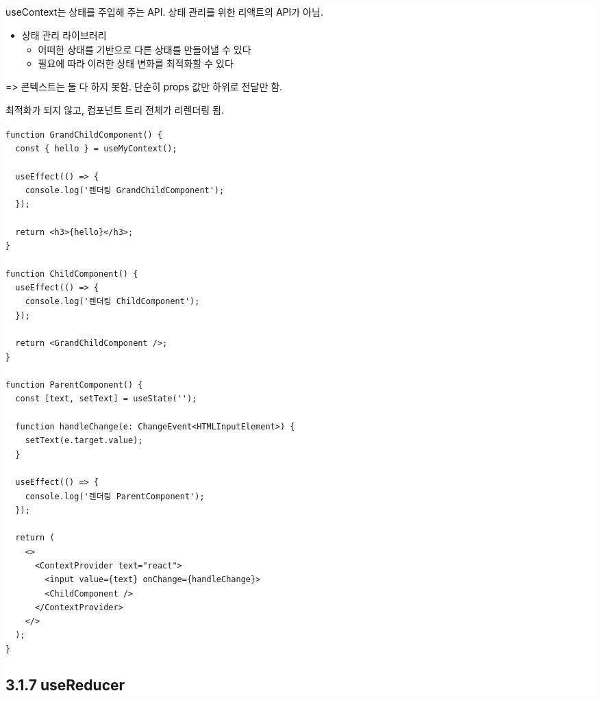 useContext는 상태를 주입해 주는 API. 상태 관리를 위한 리액트의 API가 아님.

- 상태 관리 라이브러리
  - 어떠한 상태를 기반으로 다른 상태를 만들어낼 수 있다
  - 필요에 따라 이러한 상태 변화를 최적화할 수 있다

=> 콘텍스트는 둘 다 하지 못함. 단순히 props 값만 하위로 전달만 함.

최적화가 되지 않고, 컴포넌트 트리 전체가 리렌더링 됨.

```tsx
function GrandChildComponent() {
  const { hello } = useMyContext();

  useEffect(() => {
    console.log('렌더링 GrandChildComponent');
  });

  return <h3>{hello}</h3>;
}

function ChildComponent() {
  useEffect(() => {
    console.log('렌더링 ChildComponent');
  });

  return <GrandChildComponent />;
}

function ParentComponent() {
  const [text, setText] = useState('');

  function handleChange(e: ChangeEvent<HTMLInputElement>) {
    setText(e.target.value);
  }

  useEffect(() => {
    console.log('렌더링 ParentComponent');
  });

  return (
    <>
      <ContextProvider text="react">
        <input value={text} onChange={handleChange}>
        <ChildComponent />
      </ContextProvider>
    </>
  );
}
```

## 3.1.7 useReducer
